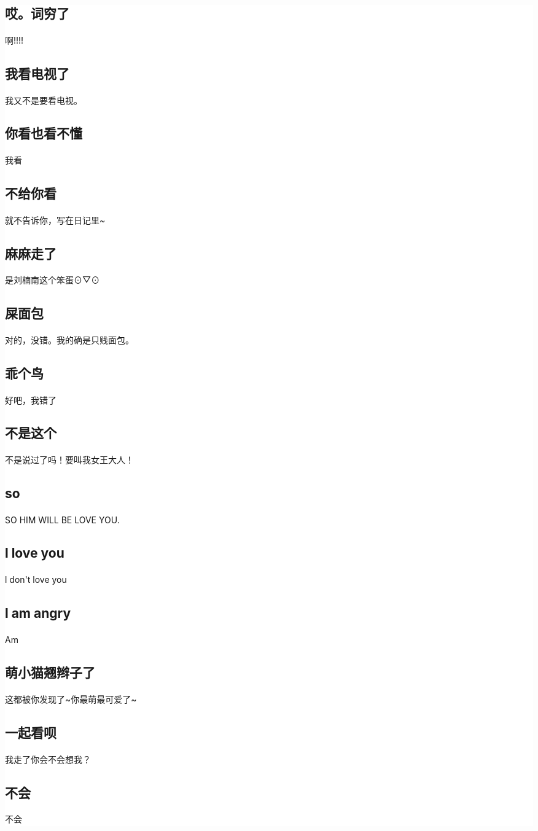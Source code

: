 ## 哎。词穷了
啊!!!!

## 我看电视了
我又不是要看电视。

## 你看也看不懂
我看

## 不给你看
就不告诉你，写在日记里~

## 麻麻走了
是刘楠南这个笨蛋⊙▽⊙

## 屎面包
对的，没错。我的确是只贱面包。

## 乖个鸟
好吧，我错了

## 不是这个
不是说过了吗！要叫我女王大人！

## so
SO HIM WILL BE LOVE YOU.

## l love you
l don't love you

## l am angry
Am

## 萌小猫翘辫子了
这都被你发现了~你最萌最可爱了~

## 一起看呗
我走了你会不会想我？

## 不会
不会
